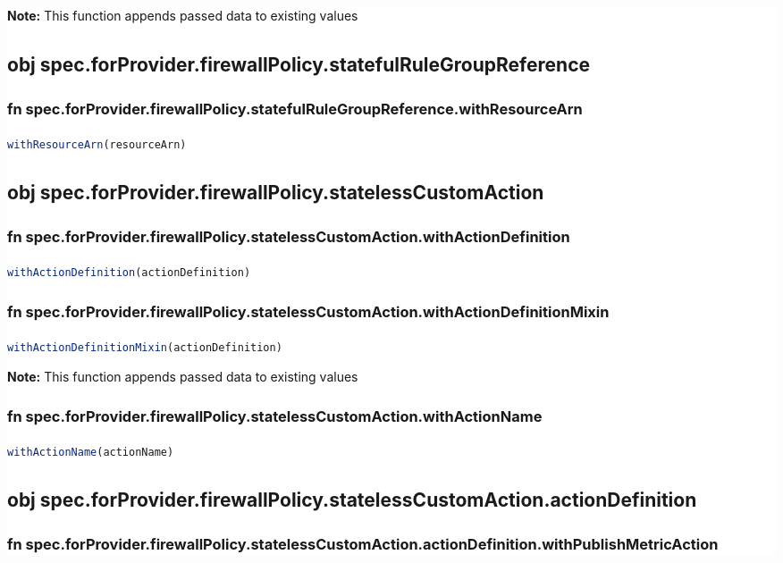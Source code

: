 

**Note:** This function appends passed data to existing values

## obj spec.forProvider.firewallPolicy.statefulRuleGroupReference



### fn spec.forProvider.firewallPolicy.statefulRuleGroupReference.withResourceArn

```ts
withResourceArn(resourceArn)
```



## obj spec.forProvider.firewallPolicy.statelessCustomAction



### fn spec.forProvider.firewallPolicy.statelessCustomAction.withActionDefinition

```ts
withActionDefinition(actionDefinition)
```



### fn spec.forProvider.firewallPolicy.statelessCustomAction.withActionDefinitionMixin

```ts
withActionDefinitionMixin(actionDefinition)
```



**Note:** This function appends passed data to existing values

### fn spec.forProvider.firewallPolicy.statelessCustomAction.withActionName

```ts
withActionName(actionName)
```



## obj spec.forProvider.firewallPolicy.statelessCustomAction.actionDefinition



### fn spec.forProvider.firewallPolicy.statelessCustomAction.actionDefinition.withPublishMetricAction

